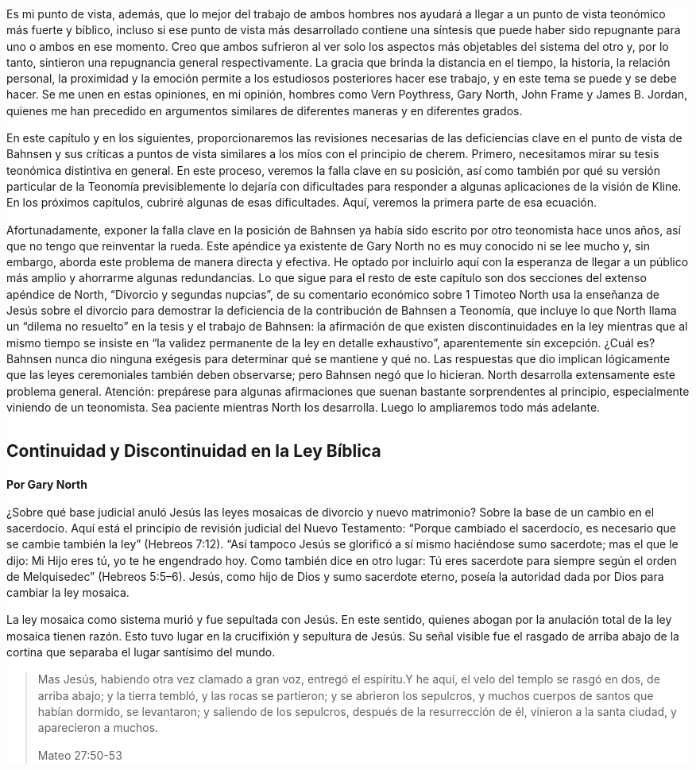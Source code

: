 Es mi punto de vista, además, que lo mejor del trabajo de ambos hombres nos ayudará a llegar a un punto de vista teonómico más fuerte y bíblico, incluso si ese punto de vista más desarrollado contiene una síntesis que puede haber sido repugnante para uno o ambos en ese momento. Creo que ambos sufrieron al ver solo los aspectos más objetables del sistema del otro y, por lo tanto, sintieron una repugnancia general respectivamente. La gracia que brinda la distancia en el tiempo, la historia, la relación personal, la proximidad y la emoción permite a los estudiosos posteriores hacer ese trabajo, y en este tema se puede y se debe hacer. Se me unen en estas opiniones, en mi opinión, hombres como Vern Poythress, Gary North, John Frame y James B. Jordan, quienes me han precedido en argumentos similares de diferentes maneras y en diferentes grados.

En este capítulo y en los siguientes, proporcionaremos las revisiones necesarias de las deficiencias clave en el punto de vista de Bahnsen y sus críticas a puntos de vista similares a los míos con el principio de cherem. Primero, necesitamos mirar su tesis teonómica distintiva en general. En este proceso, veremos la falla clave en su posición, así como también por qué su versión particular de la Teonomía previsiblemente lo dejaría con dificultades para responder a algunas aplicaciones de la visión de Kline. En los próximos capítulos, cubriré algunas de esas dificultades. Aquí, veremos la primera parte de esa ecuación.

Afortunadamente, exponer la falla clave en la posición de Bahnsen ya había sido escrito por otro teonomista hace unos años, así que no tengo que reinventar la rueda. Este apéndice ya existente de Gary North no es muy conocido ni se lee mucho y, sin embargo, aborda este problema de manera directa y efectiva. He optado por incluirlo aquí con la esperanza de llegar a un público más amplio y ahorrarme algunas redundancias.
Lo que sigue para el resto de este capítulo son dos secciones del extenso apéndice de North, “Divorcio y segundas nupcias”, de su comentario económico sobre 1 Timoteo North usa la enseñanza de Jesús sobre el divorcio para demostrar la deficiencia de la contribución de Bahnsen a Teonomía, que incluye lo que North llama un “dilema no resuelto” en la tesis y el trabajo de Bahnsen: la afirmación de que existen discontinuidades en la ley mientras que al mismo tiempo se insiste en “la validez permanente de la ley en detalle exhaustivo”, aparentemente sin excepción. ¿Cuál es? Bahnsen nunca dio ninguna exégesis para determinar qué se mantiene y qué no. Las respuestas que dio implican lógicamente que las leyes ceremoniales también deben observarse; pero Bahnsen negó que lo hicieran. North desarrolla extensamente este problema general. Atención: prepárese para algunas afirmaciones que suenan bastante sorprendentes al principio, especialmente viniendo de un teonomista. Sea paciente mientras North los desarrolla. Luego lo ampliaremos todo más adelante.

## Continuidad y Discontinuidad en la Ley Bíblica

**Por Gary North**

¿Sobre qué base judicial anuló Jesús las leyes mosaicas de divorcio y nuevo matrimonio? Sobre la base de un cambio en el sacerdocio. Aquí está el principio de revisión judicial del Nuevo Testamento: “Porque cambiado el sacerdocio, es necesario que se cambie también la ley” (Hebreos 7:12). “Así tampoco Jesús se glorificó a sí mismo haciéndose sumo sacerdote; mas el que le dijo: Mi Hijo eres tú, yo te he engendrado hoy. Como también dice en otro lugar: Tú eres sacerdote para siempre según el orden de Melquisedec” (Hebreos 5:5–6). Jesús, como hijo de Dios y sumo sacerdote eterno, poseía la autoridad dada por Dios para cambiar la ley mosaica.

La ley mosaica como sistema murió y fue sepultada con Jesús. En este sentido, quienes abogan por la anulación total de la ley mosaica tienen razón. Esto tuvo lugar en la crucifixión y sepultura de Jesús. Su señal visible fue el rasgado de arriba abajo de la cortina que separaba el lugar santísimo del mundo.

> Mas Jesús, habiendo otra vez clamado a gran voz, entregó el espíritu.Y he aquí, el velo del templo se rasgó en dos, de arriba abajo; y la tierra tembló, y las rocas se partieron; y se abrieron los sepulcros, y muchos cuerpos de santos que habían dormido, se levantaron; y saliendo de los sepulcros, después de la resurrección de él, vinieron a la santa ciudad, y aparecieron a muchos.
>
> Mateo 27:50-53
